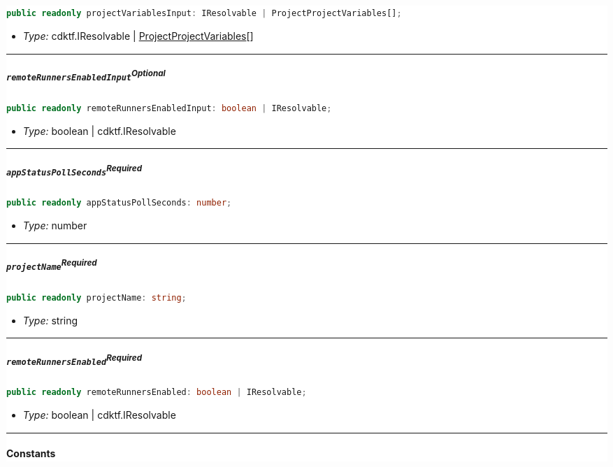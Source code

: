 ```typescript
public readonly projectVariablesInput: IResolvable | ProjectProjectVariables[];
```

- *Type:* cdktf.IResolvable | <a href="#@cdktf/provider-waypoint.project.ProjectProjectVariables">ProjectProjectVariables</a>[]

---

##### `remoteRunnersEnabledInput`<sup>Optional</sup> <a name="remoteRunnersEnabledInput" id="@cdktf/provider-waypoint.project.Project.property.remoteRunnersEnabledInput"></a>

```typescript
public readonly remoteRunnersEnabledInput: boolean | IResolvable;
```

- *Type:* boolean | cdktf.IResolvable

---

##### `appStatusPollSeconds`<sup>Required</sup> <a name="appStatusPollSeconds" id="@cdktf/provider-waypoint.project.Project.property.appStatusPollSeconds"></a>

```typescript
public readonly appStatusPollSeconds: number;
```

- *Type:* number

---

##### `projectName`<sup>Required</sup> <a name="projectName" id="@cdktf/provider-waypoint.project.Project.property.projectName"></a>

```typescript
public readonly projectName: string;
```

- *Type:* string

---

##### `remoteRunnersEnabled`<sup>Required</sup> <a name="remoteRunnersEnabled" id="@cdktf/provider-waypoint.project.Project.property.remoteRunnersEnabled"></a>

```typescript
public readonly remoteRunnersEnabled: boolean | IResolvable;
```

- *Type:* boolean | cdktf.IResolvable

---

#### Constants <a name="Constants" id="Constants"></a>
